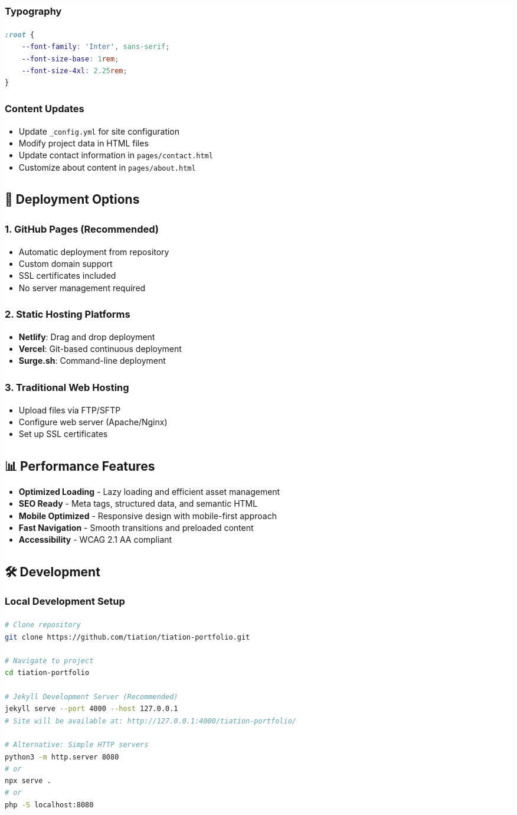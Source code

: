 ### **Typography**
```css
:root {
    --font-family: 'Inter', sans-serif;
    --font-size-base: 1rem;
    --font-size-4xl: 2.25rem;
}
```

### **Content Updates**
- Update `_config.yml` for site configuration
- Modify project data in HTML files
- Update contact information in `pages/contact.html`
- Customize about content in `pages/about.html`

## 🚀 Deployment Options

### **1. GitHub Pages (Recommended)**
- Automatic deployment from repository
- Custom domain support
- SSL certificates included
- No server management required

### **2. Static Hosting Platforms**
- **Netlify**: Drag and drop deployment
- **Vercel**: Git-based continuous deployment
- **Surge.sh**: Command-line deployment

### **3. Traditional Web Hosting**
- Upload files via FTP/SFTP
- Configure web server (Apache/Nginx)
- Set up SSL certificates

## 📊 Performance Features

- **Optimized Loading** - Lazy loading and efficient asset management
- **SEO Ready** - Meta tags, structured data, and semantic HTML
- **Mobile Optimized** - Responsive design with mobile-first approach
- **Fast Navigation** - Smooth transitions and preloaded content
- **Accessibility** - WCAG 2.1 AA compliant

## 🛠️ Development

### **Local Development Setup**
```bash
# Clone repository
git clone https://github.com/tiation/tiation-portfolio.git

# Navigate to project
cd tiation-portfolio

# Jekyll Development Server (Recommended)
jekyll serve --port 4000 --host 127.0.0.1
# Site will be available at: http://127.0.0.1:4000/tiation-portfolio/

# Alternative: Simple HTTP servers
python3 -m http.server 8080
# or
npx serve .
# or
php -S localhost:8080
```